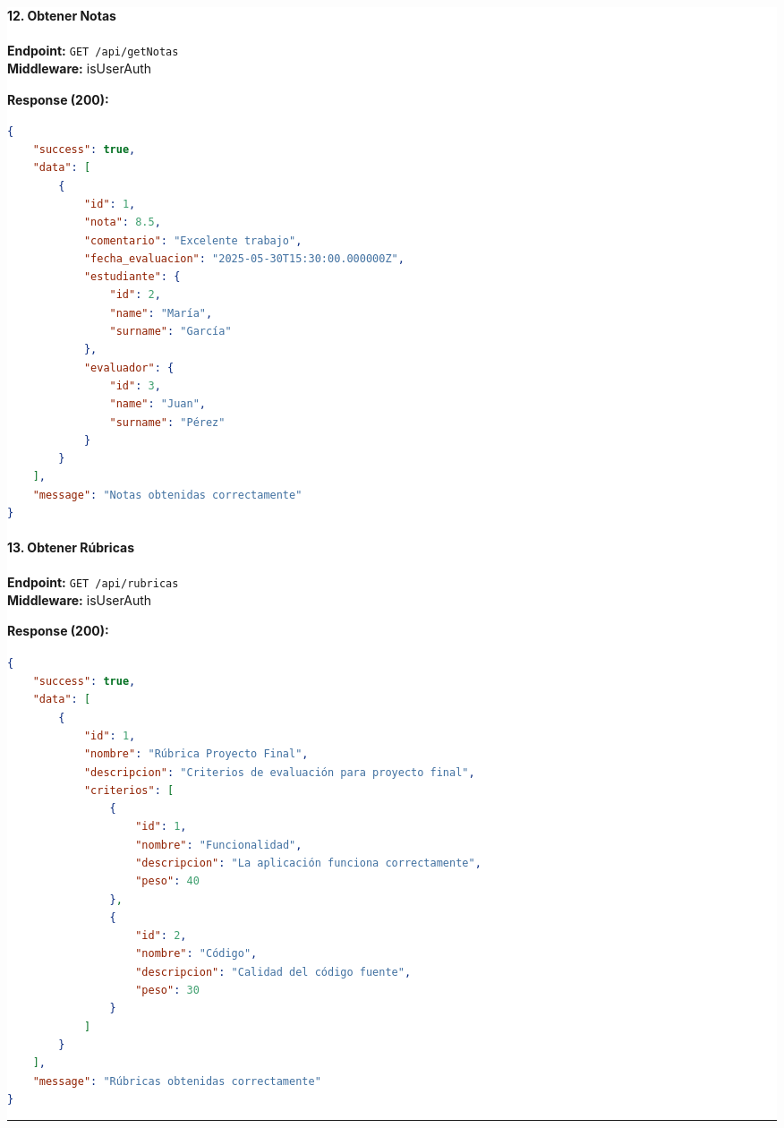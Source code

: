 ```json
```

#### **12. Obtener Notas**
**Endpoint:** `GET /api/getNotas`  
**Middleware:** isUserAuth

**Response (200):**
```json
{
    "success": true,
    "data": [
        {
            "id": 1,
            "nota": 8.5,
            "comentario": "Excelente trabajo",
            "fecha_evaluacion": "2025-05-30T15:30:00.000000Z",
            "estudiante": {
                "id": 2,
                "name": "María",
                "surname": "García"
            },
            "evaluador": {
                "id": 3,
                "name": "Juan",
                "surname": "Pérez"
            }
        }
    ],
    "message": "Notas obtenidas correctamente"
}
```

#### **13. Obtener Rúbricas**
**Endpoint:** `GET /api/rubricas`  
**Middleware:** isUserAuth

**Response (200):**
```json
{
    "success": true,
    "data": [
        {
            "id": 1,
            "nombre": "Rúbrica Proyecto Final",
            "descripcion": "Criterios de evaluación para proyecto final",
            "criterios": [
                {
                    "id": 1,
                    "nombre": "Funcionalidad",
                    "descripcion": "La aplicación funciona correctamente",
                    "peso": 40
                },
                {
                    "id": 2,
                    "nombre": "Código",
                    "descripcion": "Calidad del código fuente",
                    "peso": 30
                }
            ]
        }
    ],
    "message": "Rúbricas obtenidas correctamente"
}
```

---